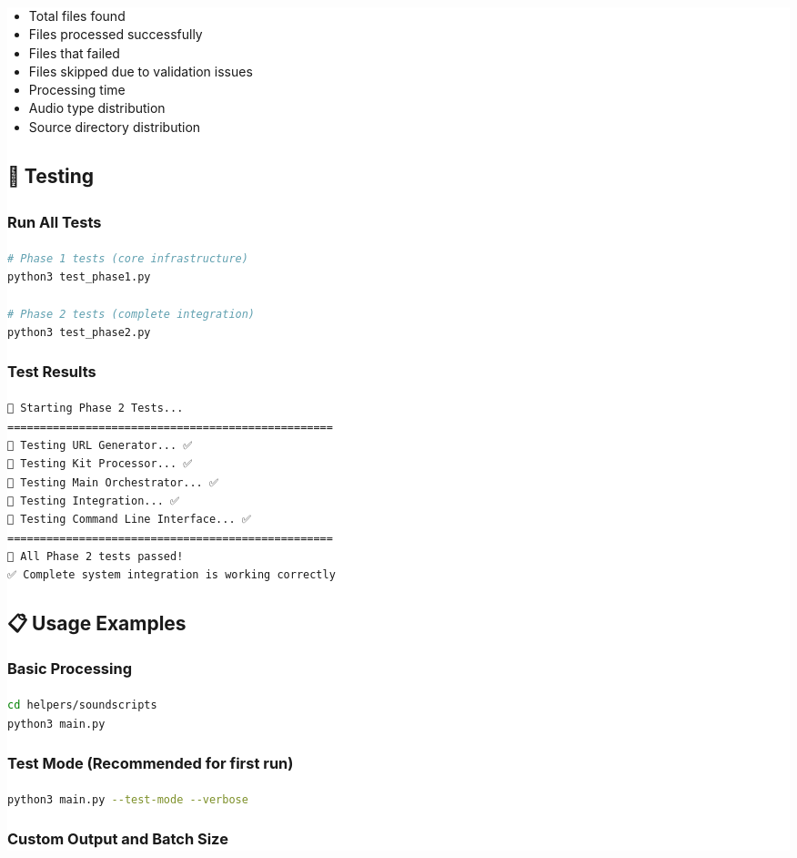 - Total files found
- Files processed successfully
- Files that failed
- Files skipped due to validation issues
- Processing time
- Audio type distribution
- Source directory distribution

## 🧪 **Testing**

### **Run All Tests**

```bash
# Phase 1 tests (core infrastructure)
python3 test_phase1.py

# Phase 2 tests (complete integration)
python3 test_phase2.py
```

### **Test Results**

```
🚀 Starting Phase 2 Tests...
==================================================
🔧 Testing URL Generator... ✅
🔧 Testing Kit Processor... ✅
🔧 Testing Main Orchestrator... ✅
🔧 Testing Integration... ✅
🔧 Testing Command Line Interface... ✅
==================================================
🎉 All Phase 2 tests passed!
✅ Complete system integration is working correctly
```

## 📋 **Usage Examples**

### **Basic Processing**

```bash
cd helpers/soundscripts
python3 main.py
```

### **Test Mode** (Recommended for first run)

```bash
python3 main.py --test-mode --verbose
```

### **Custom Output and Batch Size**

